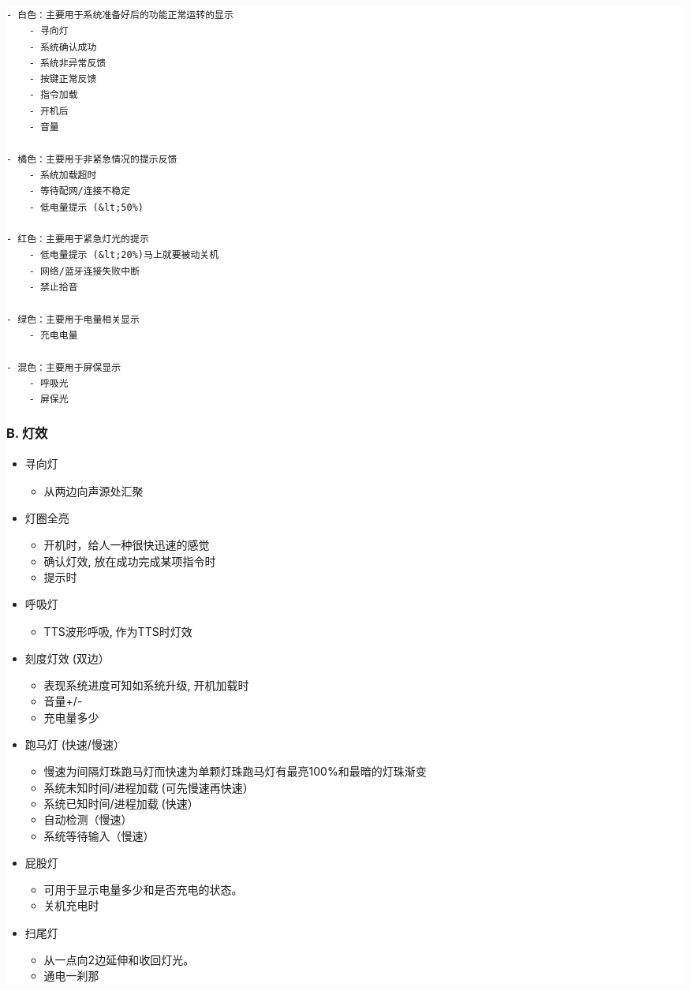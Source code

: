     - 白色：主要用于系统准备好后的功能正常运转的显示
        - 寻向灯
        - 系统确认成功
        - 系统非异常反馈
        - 按键正常反馈
        - 指令加载
        - 开机后
        - 音量

    - 橘色：主要用于非紧急情况的提示反馈
        - 系统加载超时
        - 等待配网/连接不稳定
        - 低电量提示 (&lt;50%)

    - 红色：主要用于紧急灯光的提示
        - 低电量提示 (&lt;20%)马上就要被动关机
        - 网络/蓝牙连接失败中断
        - 禁止拾音

    - 绿色：主要用于电量相关显示
        - 充电电量

    - 混色：主要用于屏保显示
        - 呼吸光
        - 屏保光

### B. 灯效

- 寻向灯
    - 从两边向声源处汇聚

- 灯圈全亮
    - 开机时，给人一种很快迅速的感觉
    - 确认灯效, 放在成功完成某项指令时
    - 提示时

- 呼吸灯
    - TTS波形呼吸, 作为TTS时灯效

- 刻度灯效 (双边）
    - 表现系统进度可知如系统升级, 开机加载时
    - 音量+/-
    - 充电量多少

- 跑马灯 (快速/慢速）
    - 慢速为间隔灯珠跑马灯而快速为单颗灯珠跑马灯有最亮100%和最暗的灯珠渐变
    - 系统未知时间/进程加载 (可先慢速再快速）
    - 系统已知时间/进程加载 (快速）
    - 自动检测（慢速）
    - 系统等待输入（慢速）

- 屁股灯
    - 可用于显示电量多少和是否充电的状态。
    - 关机充电时

- 扫尾灯
    - 从一点向2边延伸和收回灯光。
    - 通电一刹那
